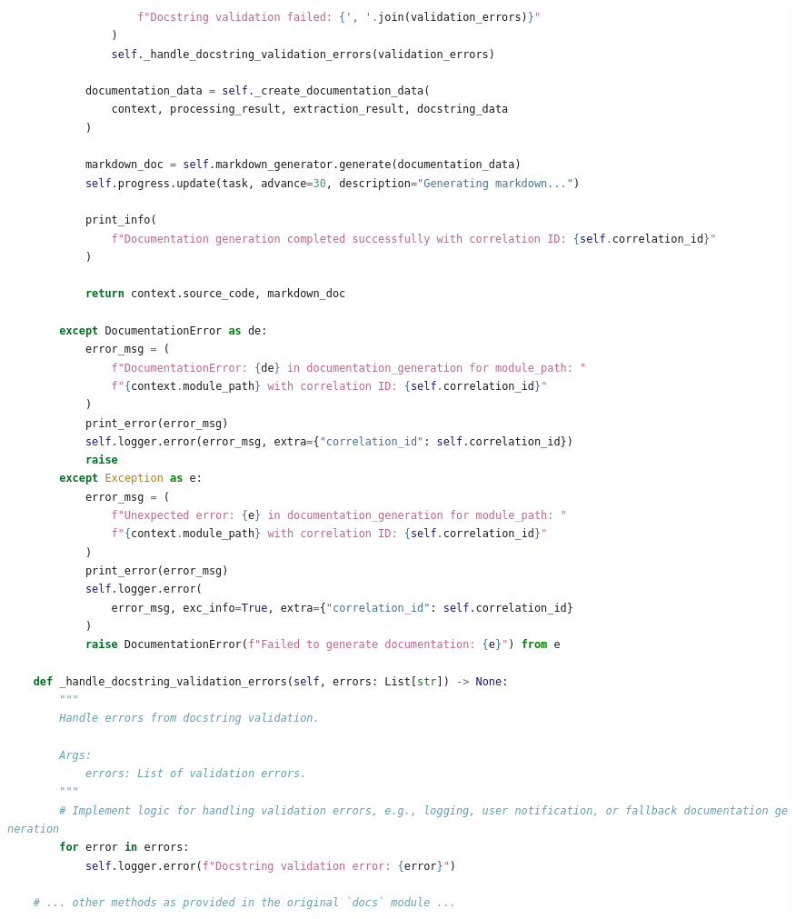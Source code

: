 ```python
                    f"Docstring validation failed: {', '.join(validation_errors)}"
                )
                self._handle_docstring_validation_errors(validation_errors)

            documentation_data = self._create_documentation_data(
                context, processing_result, extraction_result, docstring_data
            )

            markdown_doc = self.markdown_generator.generate(documentation_data)
            self.progress.update(task, advance=30, description="Generating markdown...")

            print_info(
                f"Documentation generation completed successfully with correlation ID: {self.correlation_id}"
            )

            return context.source_code, markdown_doc

        except DocumentationError as de:
            error_msg = (
                f"DocumentationError: {de} in documentation_generation for module_path: "
                f"{context.module_path} with correlation ID: {self.correlation_id}"
            )
            print_error(error_msg)
            self.logger.error(error_msg, extra={"correlation_id": self.correlation_id})
            raise
        except Exception as e:
            error_msg = (
                f"Unexpected error: {e} in documentation_generation for module_path: "
                f"{context.module_path} with correlation ID: {self.correlation_id}"
            )
            print_error(error_msg)
            self.logger.error(
                error_msg, exc_info=True, extra={"correlation_id": self.correlation_id}
            )
            raise DocumentationError(f"Failed to generate documentation: {e}") from e

    def _handle_docstring_validation_errors(self, errors: List[str]) -> None:
        """
        Handle errors from docstring validation.

        Args:
            errors: List of validation errors.
        """
        # Implement logic for handling validation errors, e.g., logging, user notification, or fallback documentation generation
        for error in errors:
            self.logger.error(f"Docstring validation error: {error}")

    # ... other methods as provided in the original `docs` module ...
```
